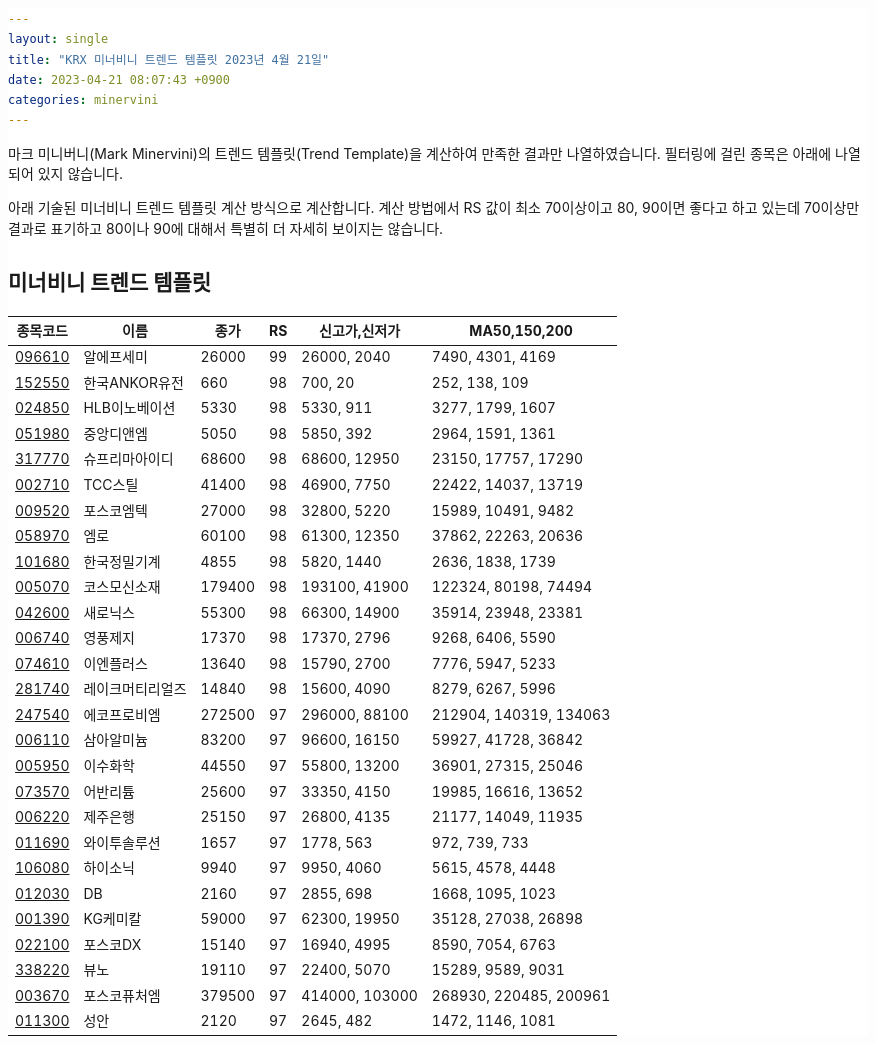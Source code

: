 ```yaml
---
layout: single
title: "KRX 미너비니 트렌드 템플릿 2023년 4월 21일"
date: 2023-04-21 08:07:43 +0900
categories: minervini
---
```

마크 미니버니(Mark Minervini)의 트렌드 템플릿(Trend Template)을 계산하여 만족한 결과만 나열하였습니다. 필터링에 걸린 종목은 아래에 나열되어 있지 않습니다.

아래 기술된 미너비니 트렌드 템플릿 계산 방식으로 계산합니다. 계산 방법에서 RS 값이 최소 70이상이고 80, 90이면 좋다고 하고 있는데 70이상만 결과로 표기하고 80이나 90에 대해서 특별히 더 자세히 보이지는 않습니다.

## 미너비니 트렌드 템플릿

|종목코드|이름|종가|RS|신고가,신저가|MA50,150,200|
|------|---|---|--|---------|------------|
|[096610](https://finance.daum.net/quotes/A096610)|알에프세미|26000|99|26000, 2040|7490, 4301, 4169|
|[152550](https://finance.daum.net/quotes/A152550)|한국ANKOR유전|660|98|700, 20|252, 138, 109|
|[024850](https://finance.daum.net/quotes/A024850)|HLB이노베이션|5330|98|5330, 911|3277, 1799, 1607|
|[051980](https://finance.daum.net/quotes/A051980)|중앙디앤엠|5050|98|5850, 392|2964, 1591, 1361|
|[317770](https://finance.daum.net/quotes/A317770)|슈프리마아이디|68600|98|68600, 12950|23150, 17757, 17290|
|[002710](https://finance.daum.net/quotes/A002710)|TCC스틸|41400|98|46900, 7750|22422, 14037, 13719|
|[009520](https://finance.daum.net/quotes/A009520)|포스코엠텍|27000|98|32800, 5220|15989, 10491, 9482|
|[058970](https://finance.daum.net/quotes/A058970)|엠로|60100|98|61300, 12350|37862, 22263, 20636|
|[101680](https://finance.daum.net/quotes/A101680)|한국정밀기계|4855|98|5820, 1440|2636, 1838, 1739|
|[005070](https://finance.daum.net/quotes/A005070)|코스모신소재|179400|98|193100, 41900|122324, 80198, 74494|
|[042600](https://finance.daum.net/quotes/A042600)|새로닉스|55300|98|66300, 14900|35914, 23948, 23381|
|[006740](https://finance.daum.net/quotes/A006740)|영풍제지|17370|98|17370, 2796|9268, 6406, 5590|
|[074610](https://finance.daum.net/quotes/A074610)|이엔플러스|13640|98|15790, 2700|7776, 5947, 5233|
|[281740](https://finance.daum.net/quotes/A281740)|레이크머티리얼즈|14840|98|15600, 4090|8279, 6267, 5996|
|[247540](https://finance.daum.net/quotes/A247540)|에코프로비엠|272500|97|296000, 88100|212904, 140319, 134063|
|[006110](https://finance.daum.net/quotes/A006110)|삼아알미늄|83200|97|96600, 16150|59927, 41728, 36842|
|[005950](https://finance.daum.net/quotes/A005950)|이수화학|44550|97|55800, 13200|36901, 27315, 25046|
|[073570](https://finance.daum.net/quotes/A073570)|어반리튬|25600|97|33350, 4150|19985, 16616, 13652|
|[006220](https://finance.daum.net/quotes/A006220)|제주은행|25150|97|26800, 4135|21177, 14049, 11935|
|[011690](https://finance.daum.net/quotes/A011690)|와이투솔루션|1657|97|1778, 563|972, 739, 733|
|[106080](https://finance.daum.net/quotes/A106080)|하이소닉|9940|97|9950, 4060|5615, 4578, 4448|
|[012030](https://finance.daum.net/quotes/A012030)|DB|2160|97|2855, 698|1668, 1095, 1023|
|[001390](https://finance.daum.net/quotes/A001390)|KG케미칼|59000|97|62300, 19950|35128, 27038, 26898|
|[022100](https://finance.daum.net/quotes/A022100)|포스코DX|15140|97|16940, 4995|8590, 7054, 6763|
|[338220](https://finance.daum.net/quotes/A338220)|뷰노|19110|97|22400, 5070|15289, 9589, 9031|
|[003670](https://finance.daum.net/quotes/A003670)|포스코퓨처엠|379500|97|414000, 103000|268930, 220485, 200961|
|[011300](https://finance.daum.net/quotes/A011300)|성안|2120|97|2645, 482|1472, 1146, 1081|